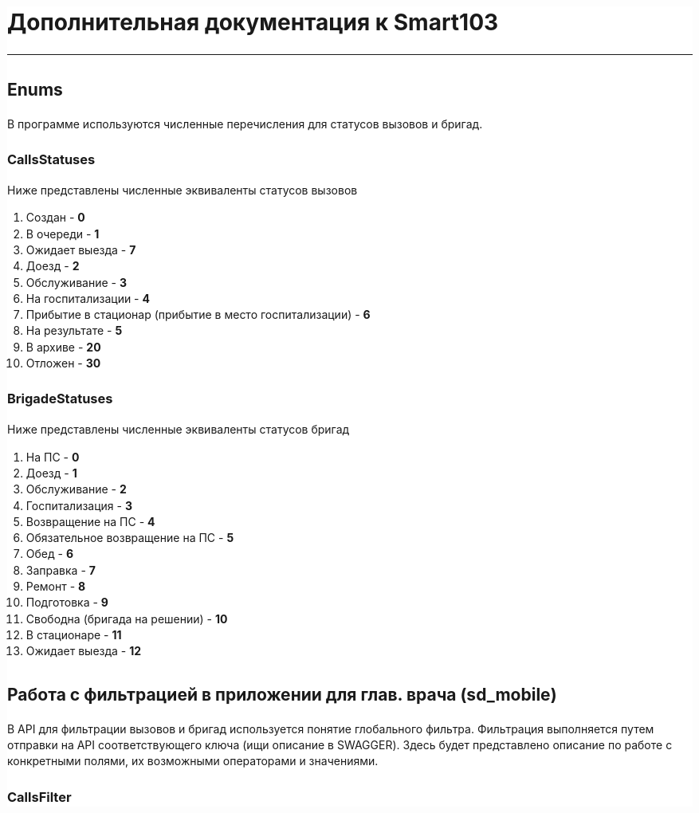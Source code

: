 # Дополнительная документация к Smart103

----

## Enums

В программе используются численные перечисления для статусов вызовов и бригад.

### CallsStatuses

Ниже представлены численные эквиваленты статусов вызовов

1. Создан - **0**
2. В очереди - **1**
3. Ожидает выезда - **7**
4. Доезд - **2**
5. Обслуживание - **3**
6. На госпитализации - **4**
7. Прибытие в стационар (прибытие в место госпитализации) - **6**
8. На результате - **5**
9. В архиве - **20**
10. Отложен - **30**

### BrigadeStatuses

Ниже представлены численные эквиваленты статусов бригад

1. На ПС - **0**
2. Доезд - **1**
3. Обслуживание - **2**
4. Госпитализация - **3**
5. Возвращение на ПС - **4**
6. Обязательное возвращение на ПС - **5**
7. Обед - **6**
8. Заправка - **7**
9. Ремонт - **8**
10. Подготовка - **9**
11. Свободна (бригада на решении) - **10**
12. В стационаре - **11**
13. Ожидает выезда - **12**

## Работа с фильтрацией в приложении для глав. врача (sd_mobile)

В API для фильтрации вызовов и бригад используется понятие глобального фильтра.
Фильтрация выполняется путем отправки на API соответствующего ключа (ищи описание в SWAGGER).
Здесь будет представлено описание по работе с конкретными полями, их возможными операторами и значениями.

### CallsFilter
